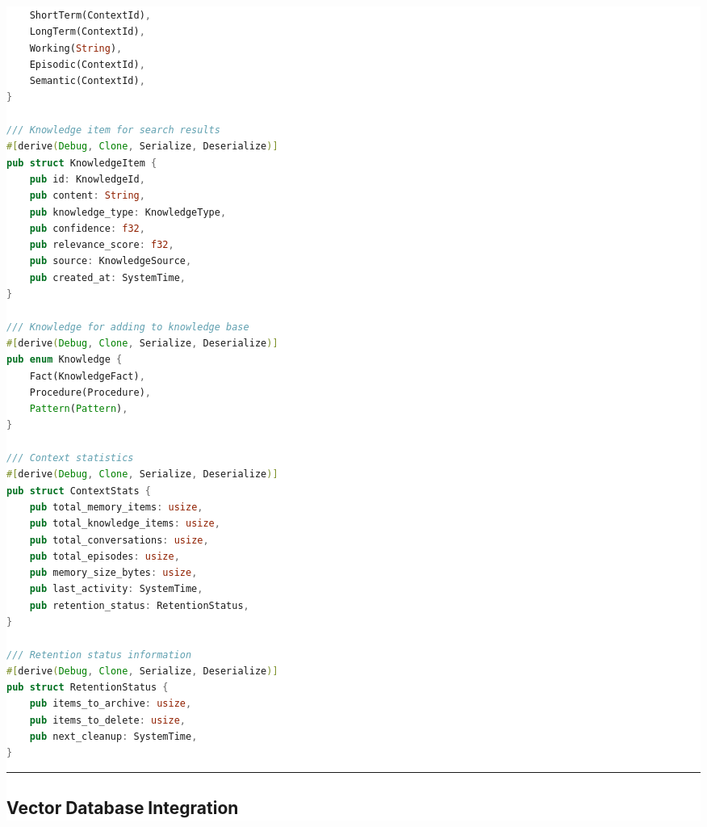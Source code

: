 ```rust
    ShortTerm(ContextId),
    LongTerm(ContextId),
    Working(String),
    Episodic(ContextId),
    Semantic(ContextId),
}

/// Knowledge item for search results
#[derive(Debug, Clone, Serialize, Deserialize)]
pub struct KnowledgeItem {
    pub id: KnowledgeId,
    pub content: String,
    pub knowledge_type: KnowledgeType,
    pub confidence: f32,
    pub relevance_score: f32,
    pub source: KnowledgeSource,
    pub created_at: SystemTime,
}

/// Knowledge for adding to knowledge base
#[derive(Debug, Clone, Serialize, Deserialize)]
pub enum Knowledge {
    Fact(KnowledgeFact),
    Procedure(Procedure),
    Pattern(Pattern),
}

/// Context statistics
#[derive(Debug, Clone, Serialize, Deserialize)]
pub struct ContextStats {
    pub total_memory_items: usize,
    pub total_knowledge_items: usize,
    pub total_conversations: usize,
    pub total_episodes: usize,
    pub memory_size_bytes: usize,
    pub last_activity: SystemTime,
    pub retention_status: RetentionStatus,
}

/// Retention status information
#[derive(Debug, Clone, Serialize, Deserialize)]
pub struct RetentionStatus {
    pub items_to_archive: usize,
    pub items_to_delete: usize,
    pub next_cleanup: SystemTime,
}
```

---

## Vector Database Integration
